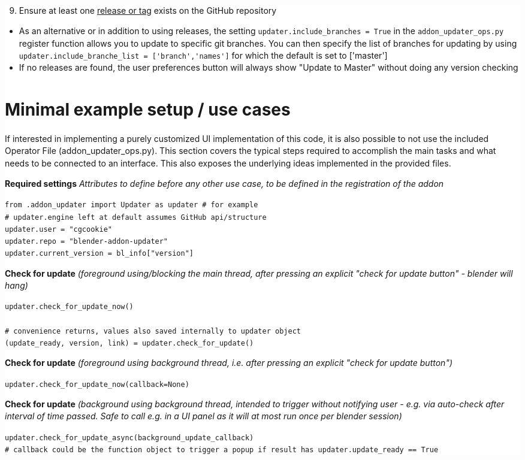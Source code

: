 9) Ensure at least one [release or tag](https://help.github.com/articles/creating-releases/) exists on the GitHub repository
  - As an alternative or in addition to using releases, the setting `updater.include_branches = True` in the `addon_updater_ops.py` register function allows you to update to specific git branches. You can then specify the list of branches for updating by using `updater.include_branche_list = ['branch','names']` for which the default is set to ['master']
  - If no releases are found, the user preferences button will always show "Update to Master" without doing any version checking


# Minimal example setup / use cases

If interested in implementing a purely customized UI implementation of this code, it is also possible to not use the included Operator File (addon_updater_ops.py). This section covers the typical steps required to accomplish the main tasks and what needs to be connected to an interface. This also exposes the underlying ideas implemented in the provided files.

**Required settings** *Attributes to define before any other use case, to be defined in the registration of the addon*

```
from .addon_updater import Updater as updater # for example
# updater.engine left at default assumes GitHub api/structure
updater.user = "cgcookie"
updater.repo = "blender-addon-updater"
updater.current_version = bl_info["version"]
```

**Check for update** *(foreground using/blocking the main thread, after pressing an explicit "check for update button" - blender will hang)*

```
updater.check_for_update_now()

# convenience returns, values also saved internally to updater object
(update_ready, version, link) = updater.check_for_update()

```

**Check for update** *(foreground using background thread, i.e. after pressing an explicit "check for update button")*

```
updater.check_for_update_now(callback=None)
```

**Check for update** *(background using background thread, intended to trigger without notifying user - e.g. via auto-check after interval of time passed. Safe to call e.g. in a UI panel as it will at most run once per blender session)*

```
updater.check_for_update_async(background_update_callback)
# callback could be the function object to trigger a popup if result has updater.update_ready == True
```
